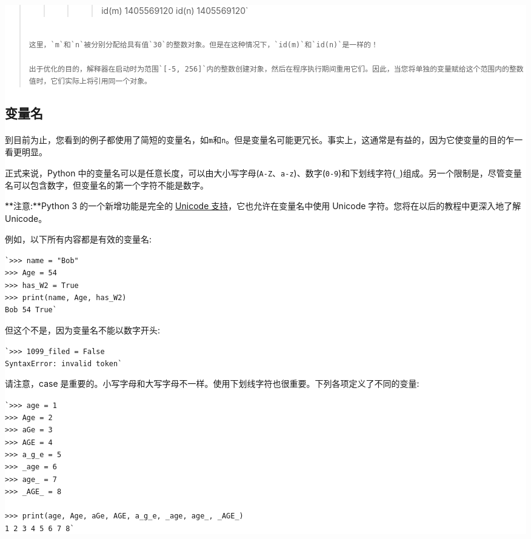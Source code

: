 > >>> id(m)
> 1405569120
> >>> id(n)
> 1405569120` 
> ```
> 
> 这里，`m`和`n`被分别分配给具有值`30`的整数对象。但是在这种情况下，`id(m)`和`id(n)`是一样的！
> 
> 出于优化的目的，解释器在启动时为范围`[-5, 256]`内的整数创建对象，然后在程序执行期间重用它们。因此，当您将单独的变量赋给这个范围内的整数值时，它们实际上将引用同一个对象。

## 变量名

到目前为止，您看到的例子都使用了简短的变量名，如`m`和`n`。但是变量名可能更冗长。事实上，这通常是有益的，因为它使变量的目的乍一看更明显。

正式来说，Python 中的变量名可以是任意长度，可以由大小写字母(`A-Z`、`a-z`)、数字(`0-9`)和下划线字符(`_`)组成。另一个限制是，尽管变量名可以包含数字，但变量名的第一个字符不能是数字。

**注意:**Python 3 的一个新增功能是完全的 [Unicode 支持](https://realpython.com/python-encodings-guide/)，它也允许在变量名中使用 Unicode 字符。您将在以后的教程中更深入地了解 Unicode。

例如，以下所有内容都是有效的变量名:

>>>

```
`>>> name = "Bob"
>>> Age = 54
>>> has_W2 = True
>>> print(name, Age, has_W2)
Bob 54 True` 
```

但这个不是，因为变量名不能以数字开头:

>>>

```
`>>> 1099_filed = False
SyntaxError: invalid token` 
```

请注意，case 是重要的。小写字母和大写字母不一样。使用下划线字符也很重要。下列各项定义了不同的变量:

>>>

```
`>>> age = 1
>>> Age = 2
>>> aGe = 3
>>> AGE = 4
>>> a_g_e = 5
>>> _age = 6
>>> age_ = 7
>>> _AGE_ = 8

>>> print(age, Age, aGe, AGE, a_g_e, _age, age_, _AGE_)
1 2 3 4 5 6 7 8` 
```
